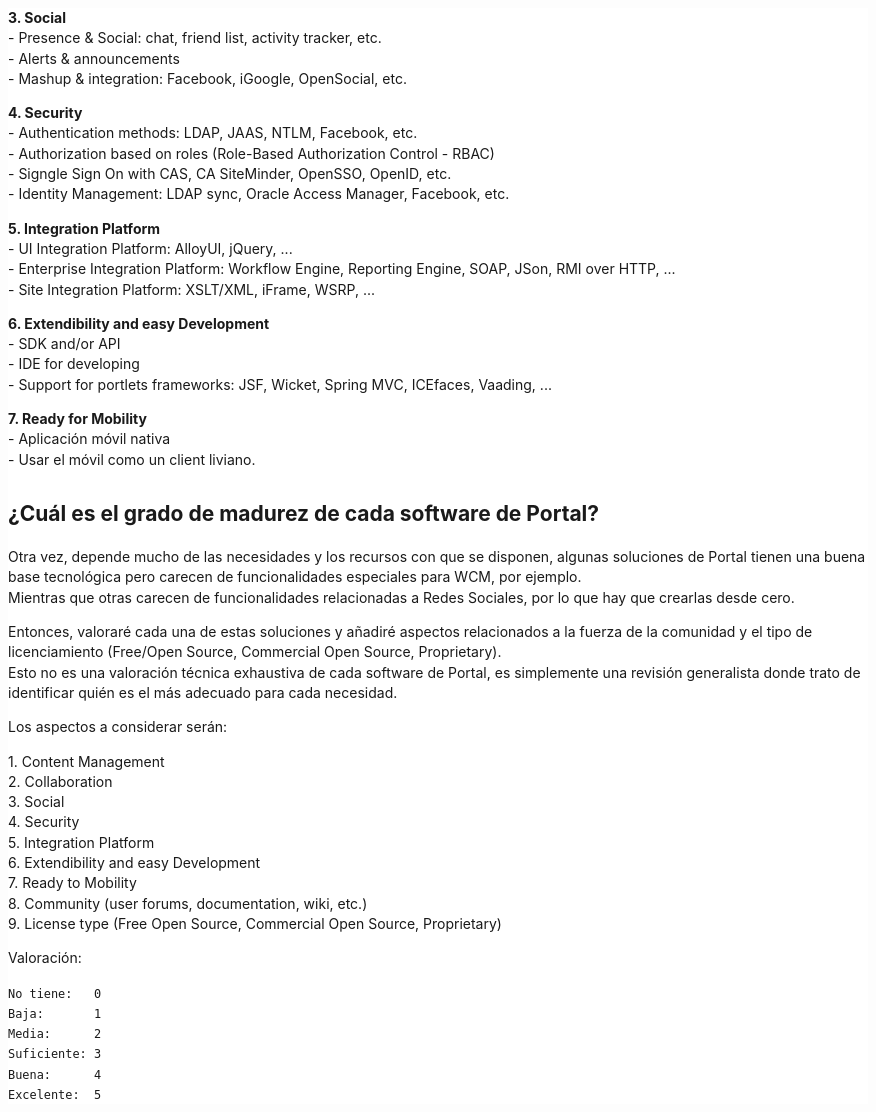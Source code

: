 **3\. Social**  
\- Presence & Social: chat, friend list, activity tracker, etc.  
\- Alerts & announcements  
\- Mashup & integration: Facebook, iGoogle, OpenSocial, etc.

**4\. Security**  
\- Authentication methods: LDAP, JAAS, NTLM, Facebook, etc.  
\- Authorization based on roles (Role-Based Authorization Control - RBAC)  
\- Signgle Sign On with CAS, CA SiteMinder, OpenSSO, OpenID, etc.  
\- Identity Management: LDAP sync, Oracle Access Manager, Facebook, etc.

**5\. Integration Platform**  
\- UI Integration Platform: AlloyUI, jQuery, ...  
\- Enterprise Integration Platform: Workflow Engine, Reporting Engine, SOAP, JSon, RMI over HTTP, ...  
\- Site Integration Platform: XSLT/XML, iFrame, WSRP, ...

**6\. Extendibility and easy Development**  
\- SDK and/or API  
\- IDE for developing  
\- Support for portlets frameworks: JSF, Wicket, Spring MVC, ICEfaces, Vaading, ...

**7\. Ready for Mobility**  
\- Aplicación móvil nativa  
\- Usar el móvil como un client liviano.  
## ¿Cuál es el grado de madurez de cada software de Portal?

Otra vez, depende mucho de las necesidades y los recursos con que se disponen, algunas soluciones de Portal tienen una buena base tecnológica pero carecen de funcionalidades especiales para WCM, por ejemplo.  
Mientras que otras carecen de funcionalidades relacionadas a Redes Sociales, por lo que hay que crearlas desde cero.  
  
Entonces, valoraré cada una de estas soluciones y añadiré aspectos relacionados a la fuerza de la comunidad y el tipo de licenciamiento (Free/Open Source, Commercial Open Source, Proprietary).  
Esto no es una valoración técnica exhaustiva de cada software de Portal, es simplemente una revisión generalista donde trato de identificar quién es el más adecuado para cada necesidad.  
  
Los aspectos a considerar serán:

1\. Content Management  
2\. Collaboration  
3\. Social  
4\. Security  
5\. Integration Platform  
6\. Extendibility and easy Development  
7\. Ready to Mobility  
8\. Community (user forums, documentation, wiki, etc.)  
9\. License type (Free Open Source, Commercial Open Source, Proprietary)

Valoración:
    
    
    No tiene:   0
    Baja:       1
    Media:      2
    Suficiente: 3
    Buena: 	    4
    Excelente:  5
    